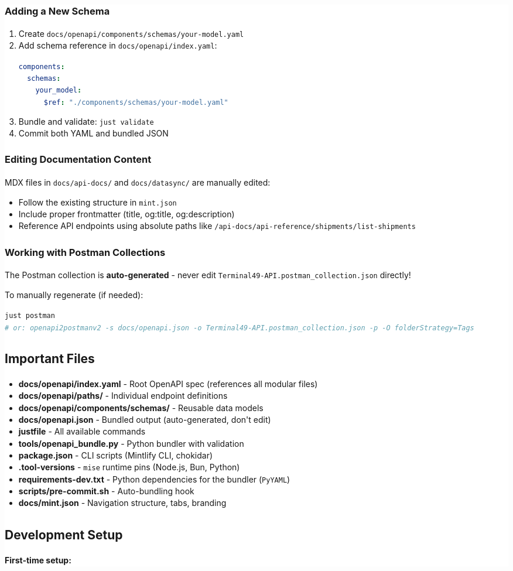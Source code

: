 ### Adding a New Schema

1. Create `docs/openapi/components/schemas/your-model.yaml`
2. Add schema reference in `docs/openapi/index.yaml`:
   ```yaml
   components:
     schemas:
       your_model:
         $ref: "./components/schemas/your-model.yaml"
   ```
3. Bundle and validate: `just validate`
4. Commit both YAML and bundled JSON

### Editing Documentation Content

MDX files in `docs/api-docs/` and `docs/datasync/` are manually edited:

- Follow the existing structure in `mint.json`
- Include proper frontmatter (title, og:title, og:description)
- Reference API endpoints using absolute paths like `/api-docs/api-reference/shipments/list-shipments`

### Working with Postman Collections

The Postman collection is **auto-generated** - never edit `Terminal49-API.postman_collection.json` directly!

To manually regenerate (if needed):

```bash
just postman
# or: openapi2postmanv2 -s docs/openapi.json -o Terminal49-API.postman_collection.json -p -O folderStrategy=Tags
```

## Important Files

- **docs/openapi/index.yaml** - Root OpenAPI spec (references all modular files)
- **docs/openapi/paths/** - Individual endpoint definitions
- **docs/openapi/components/schemas/** - Reusable data models
- **docs/openapi.json** - Bundled output (auto-generated, don't edit)
- **justfile** - All available commands
- **tools/openapi_bundle.py** - Python bundler with validation
- **package.json** - CLI scripts (Mintlify CLI, chokidar)
- **.tool-versions** - `mise` runtime pins (Node.js, Bun, Python)
- **requirements-dev.txt** - Python dependencies for the bundler (`PyYAML`)
- **scripts/pre-commit.sh** - Auto-bundling hook
- **docs/mint.json** - Navigation structure, tabs, branding

## Development Setup

**First-time setup:**

